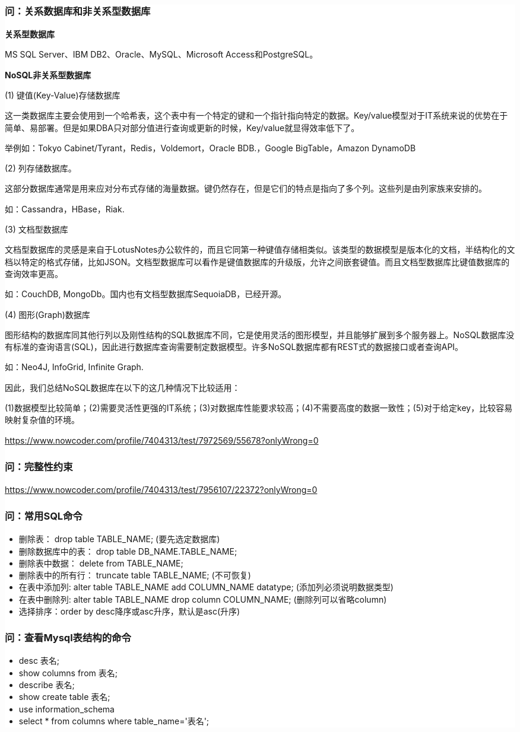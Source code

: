 ### 问：关系数据库和非关系型数据库

**关系型数据库**

MS SQL Server、IBM DB2、Oracle、MySQL、Microsoft Access和PostgreSQL。

**NoSQL非关系型数据库**

(1) 键值(Key-Value)存储数据库

这一类数据库主要会使用到一个哈希表，这个表中有一个特定的键和一个指针指向特定的数据。Key/value模型对于IT系统来说的优势在于简单、易部署。但是如果DBA只对部分值进行查询或更新的时候，Key/value就显得效率低下了。

举例如：Tokyo Cabinet/Tyrant，Redis，Voldemort，Oracle BDB.，Google BigTable，Amazon DynamoDB

(2) 列存储数据库。

这部分数据库通常是用来应对分布式存储的海量数据。键仍然存在，但是它们的特点是指向了多个列。这些列是由列家族来安排的。

如：Cassandra，HBase，Riak.

(3) 文档型数据库

文档型数据库的灵感是来自于LotusNotes办公软件的，而且它同第一种键值存储相类似。该类型的数据模型是版本化的文档，半结构化的文档以特定的格式存储，比如JSON。文档型数据库可以看作是键值数据库的升级版，允许之间嵌套键值。而且文档型数据库比键值数据库的查询效率更高。

如：CouchDB, MongoDb。国内也有文档型数据库SequoiaDB，已经开源。

(4) 图形(Graph)数据库

图形结构的数据库同其他行列以及刚性结构的SQL数据库不同，它是使用灵活的图形模型，并且能够扩展到多个服务器上。NoSQL数据库没有标准的查询语言(SQL)，因此进行数据库查询需要制定数据模型。许多NoSQL数据库都有REST式的数据接口或者查询API。
  
如：Neo4J, InfoGrid, Infinite Graph.

因此，我们总结NoSQL数据库在以下的这几种情况下比较适用：

(1)数据模型比较简单；(2)需要灵活性更强的IT系统；(3)对数据库性能要求较高；(4)不需要高度的数据一致性；(5)对于给定key，比较容易映射复杂值的环境。

https://www.nowcoder.com/profile/7404313/test/7972569/55678?onlyWrong=0

### 问：完整性约束

https://www.nowcoder.com/profile/7404313/test/7956107/22372?onlyWrong=0

### 问：常用SQL命令

- 删除表： drop table TABLE_NAME; (要先选定数据库)
- 删除数据库中的表： drop table DB_NAME.TABLE_NAME;
- 删除表中数据： delete from TABLE_NAME;
- 删除表中的所有行： truncate table TABLE_NAME; (不可恢复)
- 在表中添加列: alter table TABLE_NAME add COLUMN_NAME datatype; (添加列必须说明数据类型)
- 在表中删除列: alter table TABLE_NAME drop column COLUMN_NAME; (删除列可以省略column)
- 选择排序：order by desc降序或asc升序，默认是asc(升序)

###  问：查看Mysql表结构的命令

- desc 表名;
- show columns from 表名;
- describe 表名;
- show create table 表名;
- use information_schema
- select * from columns where table_name='表名';
